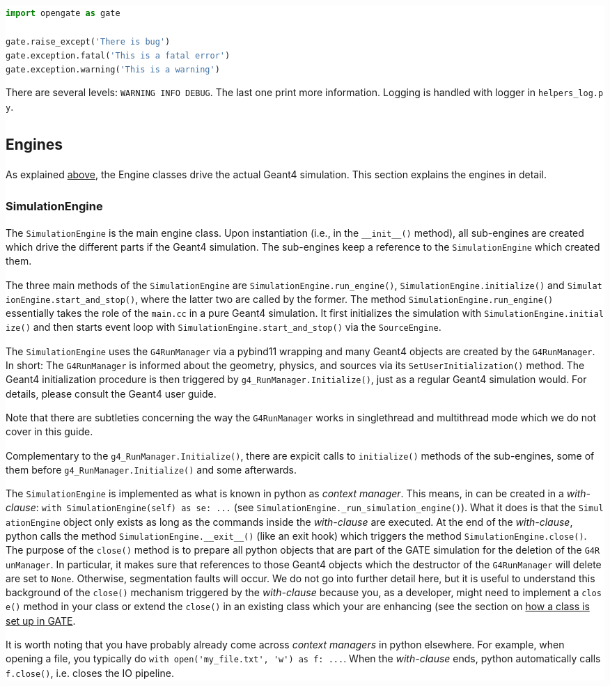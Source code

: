 ```python
import opengate as gate

gate.raise_except('There is bug')
gate.exception.fatal('This is a fatal error')
gate.exception.warning('This is a warning')
```

There are several levels: `WARNING INFO DEBUG`. The last one print more information. Logging is handled with logger in `helpers_log.py`.

## Engines
As explained [above](#gate-architecture-managers-and-engines), the Engine classes drive the actual Geant4 simulation. This section explains the engines in detail.

### SimulationEngine
The `SimulationEngine` is the main engine class. Upon instantiation (i.e., in the `__init__()` method), all sub-engines are created which drive the different parts if the Geant4 simulation. The sub-engines keep a reference to the `SimulationEngine` which created them.

The three main methods of the `SimulationEngine` are `SimulationEngine.run_engine()`, `SimulationEngine.initialize()` and `SimulationEngine.start_and_stop()`, where the latter two are called by the former.
The method `SimulationEngine.run_engine()` essentially takes the role of the `main.cc` in a pure Geant4 simulation. It first initializes the simulation with `SimulationEngine.initialize()` and then starts event loop with `SimulationEngine.start_and_stop()` via the `SourceEngine`.

The `SimulationEngine` uses the `G4RunManager` via a pybind11 wrapping and many Geant4 objects are created by the `G4RunManager`. In short: The `G4RunManager` is informed about the geometry, physics, and sources via its `SetUserInitialization()` method. The Geant4 initialization procedure is then triggered by `g4_RunManager.Initialize()`, just as a regular Geant4 simulation would.
For details, please consult the Geant4 user guide.

Note that there are subtleties concerning the way the `G4RunManager` works in singlethread and multithread mode which we do not cover in this guide.

Complementary to the `g4_RunManager.Initialize()`, there are expicit calls to `initialize()` methods of the sub-engines, some of them before `g4_RunManager.Initialize()` and some afterwards.

The `SimulationEngine` is implemented as what is known in python as *context manager*. This means, in can be created in a *with-clause*: `with SimulationEngine(self) as se: ...` (see `SimulationEngine._run_simulation_engine()`). What it does is that the `SimulationEngine` object only exists as long as the commands inside the *with-clause* are executed. At the end of the *with-clause*, python calls the method `SimulationEngine.__exit__()` (like an exit hook) which triggers the method `SimulationEngine.close()`. The purpose of the `close()` method is to prepare all python objects that are part of the GATE simulation for the deletion of the `G4RunManager`. In particular, it makes sure that references to those Geant4 objects which the destructor of the `G4RunManager` will delete are set to `None`. Otherwise, segmentation faults will occur. We do not go into further detail here, but it is useful to understand this background of the `close()` mechanism triggered by the *with-clause* because you, as a developer, might need to implement a `close()` method in your class or extend the `close()` in an existing class which your are enhancing (see the section on [how a class is set up in GATE](#how-a-class-in-gate-10-is-usually-set-up-).

It is worth noting that you have probably already come across *context managers* in python elsewhere. For example, when opening a file, you typically do `with open('my_file.txt', 'w') as f: ...`. When the *with-clause* ends, python automatically calls `f.close()`, i.e. closes the IO pipeline.
